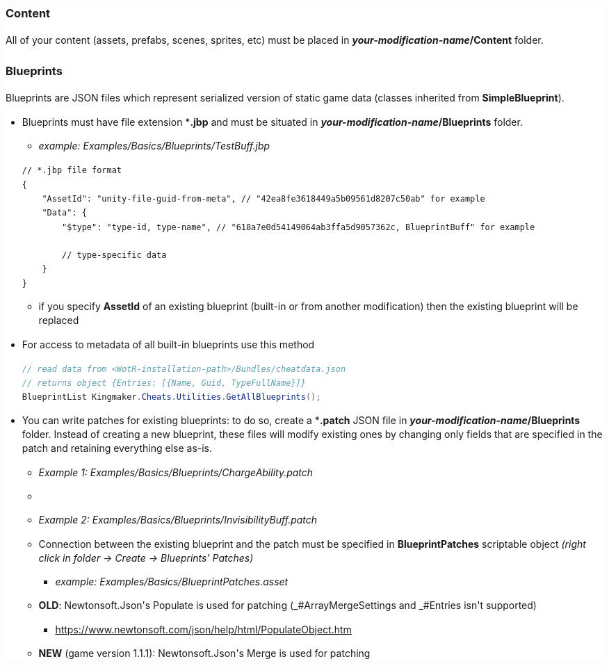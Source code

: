 ### Content

All of your content (assets, prefabs, scenes, sprites, etc) must be placed in **_your-modification-name_/Content** folder.

### Blueprints

Blueprints are JSON files which represent serialized version of static game data (classes inherited from **SimpleBlueprint**).

* Blueprints must have file extension ***.jbp** and must be situated in **_your-modification-name_/Blueprints** folder.
    * _example: Examples/Basics/Blueprints/TestBuff.jbp_

    ```json5
    // *.jbp file format
    {
        "AssetId": "unity-file-guid-from-meta", // "42ea8fe3618449a5b09561d8207c50ab" for example
        "Data": {
            "$type": "type-id, type-name", // "618a7e0d54149064ab3ffa5d9057362c, BlueprintBuff" for example
            
            // type-specific data
        }
    }
    ```

    * if you specify **AssetId** of an existing blueprint (built-in or from another modification) then the existing blueprint will be replaced

* For access to metadata of all built-in blueprints use this method
    ```C#
    // read data from <WotR-installation-path>/Bundles/cheatdata.json
    // returns object {Entries: [{Name, Guid, TypeFullName}]}
    BlueprintList Kingmaker.Cheats.Utilities.GetAllBlueprints();
    ```

* You can write patches for existing blueprints: to do so, create a ***.patch** JSON file in **_your-modification-name_/Blueprints** folder. Instead of creating a new blueprint, these files will modify existing ones by changing only fields that are specified in the patch and retaining everything else as-is.

    * _Example 1: Examples/Basics/Blueprints/ChargeAbility.patch_
    * 
    * _Example 2: Examples/Basics/Blueprints/InvisibilityBuff.patch_ 

    * Connection between the existing blueprint and the patch must be specified in **BlueprintPatches** scriptable object _(right click in folder -> Create -> Blueprints' Patches)_

        * _example: Examples/Basics/BlueprintPatches.asset_
      
    * **OLD**: Newtonsoft.Json's Populate is used for patching (_#ArrayMergeSettings and _#Entries isn't supported)
  
      * https://www.newtonsoft.com/json/help/html/PopulateObject.htm 
  
    * **NEW** (game version 1.1.1): Newtonsoft.Json's Merge is used for patching
  